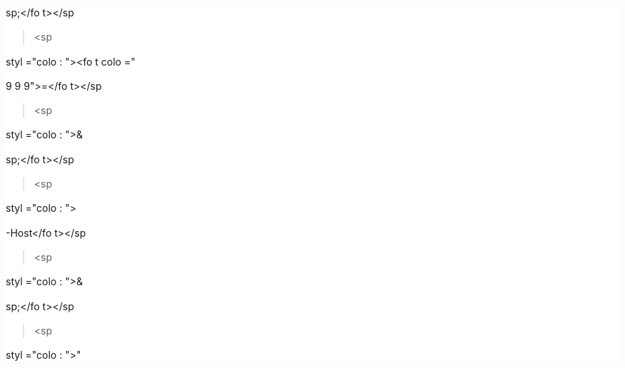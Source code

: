 sp;</fo
t></sp

><sp

 styl
="colo
: "><fo
t colo
="

9
9
9">=</fo
t></sp

><sp

 styl
="colo
: "><fo
t colo
="
000000">&

sp;</fo
t></sp

><sp

 styl
="colo
: "><fo
t colo
="
0000ff">



-Host</fo
t></sp

><sp

 styl
="colo
: "><fo
t colo
="
000000">&

sp;</fo
t></sp

><sp

 styl
="colo
: "><fo
t colo
="
8
0000">"
